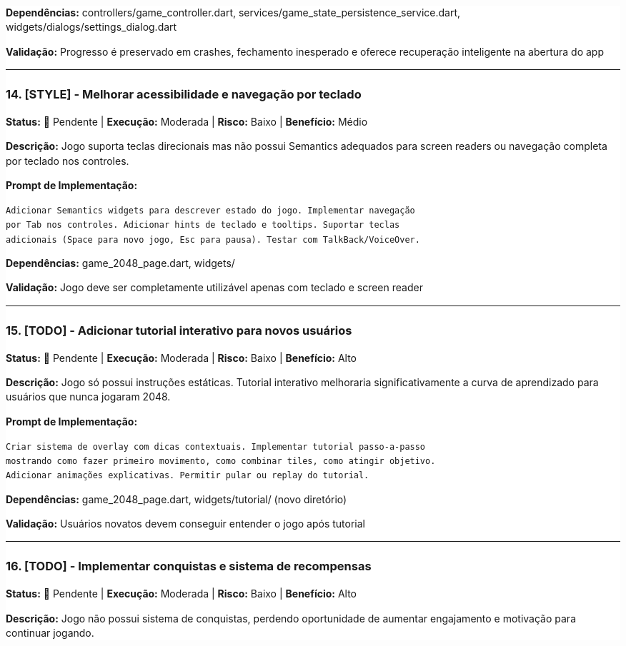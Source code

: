 **Dependências:** controllers/game_controller.dart, services/game_state_persistence_service.dart, widgets/dialogs/settings_dialog.dart

**Validação:** Progresso é preservado em crashes, fechamento inesperado e oferece recuperação inteligente na abertura do app

---

### 14. [STYLE] - Melhorar acessibilidade e navegação por teclado

**Status:** 🔴 Pendente | **Execução:** Moderada | **Risco:** Baixo | **Benefício:** Médio

**Descrição:** Jogo suporta teclas direcionais mas não possui Semantics adequados 
para screen readers ou navegação completa por teclado nos controles.

**Prompt de Implementação:**
```
Adicionar Semantics widgets para descrever estado do jogo. Implementar navegação 
por Tab nos controles. Adicionar hints de teclado e tooltips. Suportar teclas 
adicionais (Space para novo jogo, Esc para pausa). Testar com TalkBack/VoiceOver.
```

**Dependências:** game_2048_page.dart, widgets/

**Validação:** Jogo deve ser completamente utilizável apenas com teclado e screen reader

---

### 15. [TODO] - Adicionar tutorial interativo para novos usuários

**Status:** 🔴 Pendente | **Execução:** Moderada | **Risco:** Baixo | **Benefício:** Alto

**Descrição:** Jogo só possui instruções estáticas. Tutorial interativo melhoraria 
significativamente a curva de aprendizado para usuários que nunca jogaram 2048.

**Prompt de Implementação:**
```
Criar sistema de overlay com dicas contextuais. Implementar tutorial passo-a-passo 
mostrando como fazer primeiro movimento, como combinar tiles, como atingir objetivo. 
Adicionar animações explicativas. Permitir pular ou replay do tutorial.
```

**Dependências:** game_2048_page.dart, widgets/tutorial/ (novo diretório)

**Validação:** Usuários novatos devem conseguir entender o jogo após tutorial

---

### 16. [TODO] - Implementar conquistas e sistema de recompensas

**Status:** 🔴 Pendente | **Execução:** Moderada | **Risco:** Baixo | **Benefício:** Alto

**Descrição:** Jogo não possui sistema de conquistas, perdendo oportunidade de 
aumentar engajamento e motivação para continuar jogando.
